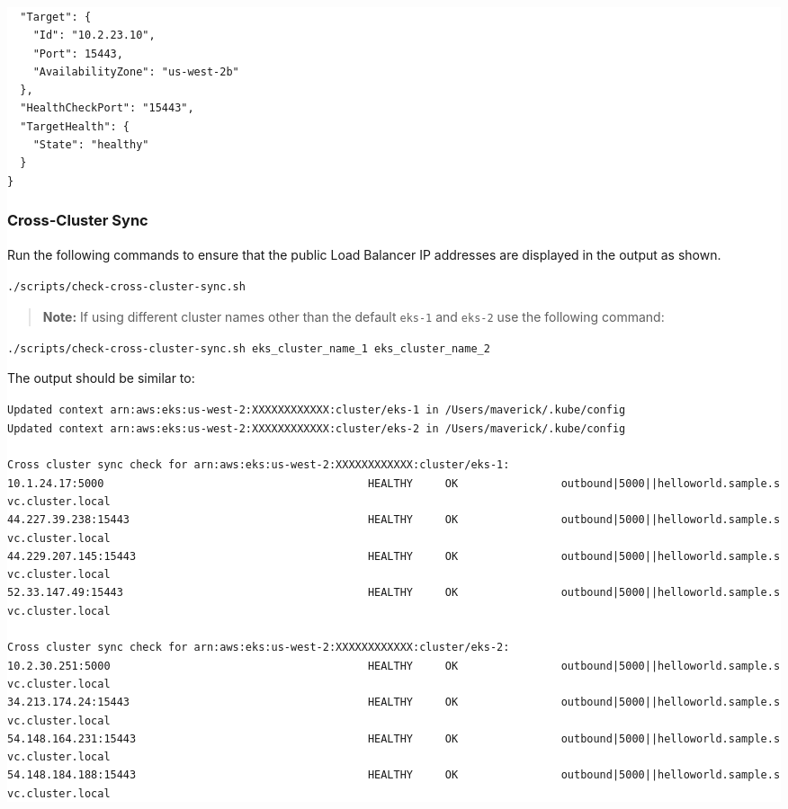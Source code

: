 ```
  "Target": {
    "Id": "10.2.23.10",
    "Port": 15443,
    "AvailabilityZone": "us-west-2b"
  },
  "HealthCheckPort": "15443",
  "TargetHealth": {
    "State": "healthy"
  }
}
```

### Cross-Cluster Sync

Run the following commands to ensure that the public Load Balancer IP addresses 
are displayed in the output as shown. 

```sh 
./scripts/check-cross-cluster-sync.sh
```

> **Note:** If using different cluster names other than the default `eks-1` and 
`eks-2` use the following command:
```sh 
./scripts/check-cross-cluster-sync.sh eks_cluster_name_1 eks_cluster_name_2
```


The output should be similar to:
```
Updated context arn:aws:eks:us-west-2:XXXXXXXXXXXX:cluster/eks-1 in /Users/maverick/.kube/config
Updated context arn:aws:eks:us-west-2:XXXXXXXXXXXX:cluster/eks-2 in /Users/maverick/.kube/config

Cross cluster sync check for arn:aws:eks:us-west-2:XXXXXXXXXXXX:cluster/eks-1:
10.1.24.17:5000                                         HEALTHY     OK                outbound|5000||helloworld.sample.svc.cluster.local
44.227.39.238:15443                                     HEALTHY     OK                outbound|5000||helloworld.sample.svc.cluster.local
44.229.207.145:15443                                    HEALTHY     OK                outbound|5000||helloworld.sample.svc.cluster.local
52.33.147.49:15443                                      HEALTHY     OK                outbound|5000||helloworld.sample.svc.cluster.local

Cross cluster sync check for arn:aws:eks:us-west-2:XXXXXXXXXXXX:cluster/eks-2:
10.2.30.251:5000                                        HEALTHY     OK                outbound|5000||helloworld.sample.svc.cluster.local
34.213.174.24:15443                                     HEALTHY     OK                outbound|5000||helloworld.sample.svc.cluster.local
54.148.164.231:15443                                    HEALTHY     OK                outbound|5000||helloworld.sample.svc.cluster.local
54.148.184.188:15443                                    HEALTHY     OK                outbound|5000||helloworld.sample.svc.cluster.local
```
